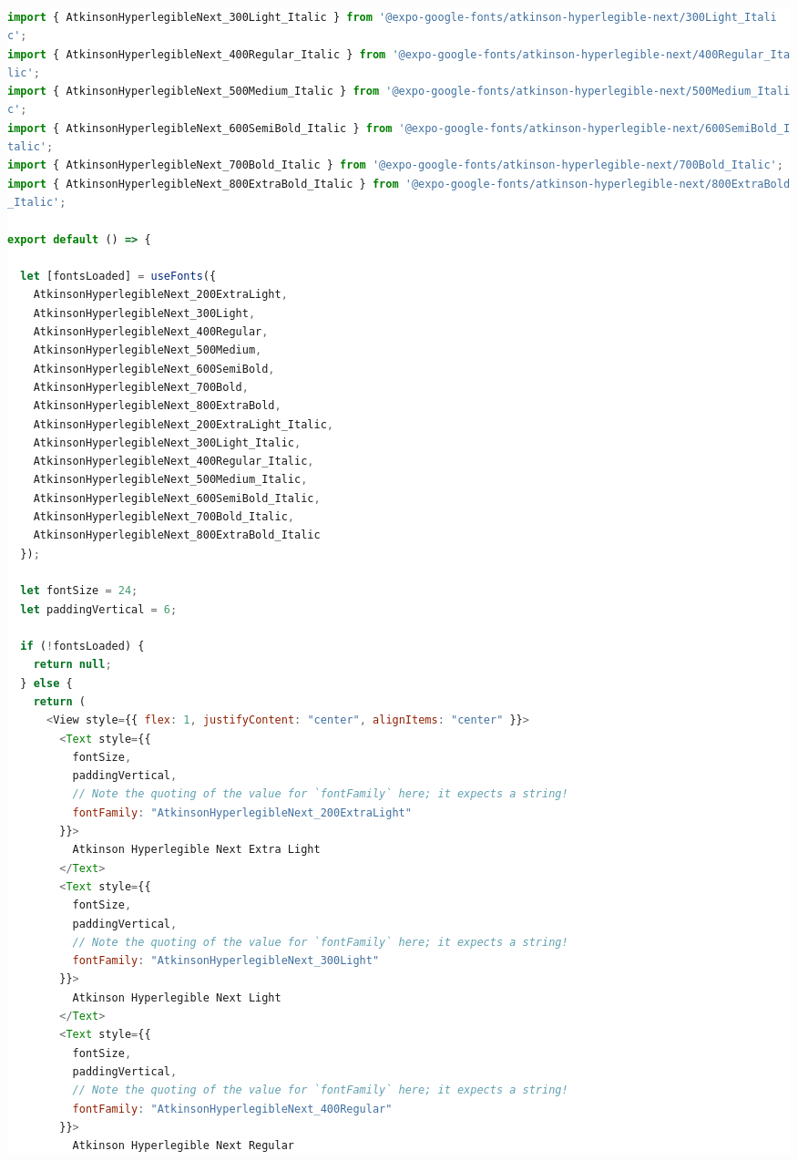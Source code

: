 ```js
import { AtkinsonHyperlegibleNext_300Light_Italic } from '@expo-google-fonts/atkinson-hyperlegible-next/300Light_Italic';
import { AtkinsonHyperlegibleNext_400Regular_Italic } from '@expo-google-fonts/atkinson-hyperlegible-next/400Regular_Italic';
import { AtkinsonHyperlegibleNext_500Medium_Italic } from '@expo-google-fonts/atkinson-hyperlegible-next/500Medium_Italic';
import { AtkinsonHyperlegibleNext_600SemiBold_Italic } from '@expo-google-fonts/atkinson-hyperlegible-next/600SemiBold_Italic';
import { AtkinsonHyperlegibleNext_700Bold_Italic } from '@expo-google-fonts/atkinson-hyperlegible-next/700Bold_Italic';
import { AtkinsonHyperlegibleNext_800ExtraBold_Italic } from '@expo-google-fonts/atkinson-hyperlegible-next/800ExtraBold_Italic';

export default () => {

  let [fontsLoaded] = useFonts({
    AtkinsonHyperlegibleNext_200ExtraLight, 
    AtkinsonHyperlegibleNext_300Light, 
    AtkinsonHyperlegibleNext_400Regular, 
    AtkinsonHyperlegibleNext_500Medium, 
    AtkinsonHyperlegibleNext_600SemiBold, 
    AtkinsonHyperlegibleNext_700Bold, 
    AtkinsonHyperlegibleNext_800ExtraBold, 
    AtkinsonHyperlegibleNext_200ExtraLight_Italic, 
    AtkinsonHyperlegibleNext_300Light_Italic, 
    AtkinsonHyperlegibleNext_400Regular_Italic, 
    AtkinsonHyperlegibleNext_500Medium_Italic, 
    AtkinsonHyperlegibleNext_600SemiBold_Italic, 
    AtkinsonHyperlegibleNext_700Bold_Italic, 
    AtkinsonHyperlegibleNext_800ExtraBold_Italic
  });

  let fontSize = 24;
  let paddingVertical = 6;

  if (!fontsLoaded) {
    return null;
  } else {
    return (
      <View style={{ flex: 1, justifyContent: "center", alignItems: "center" }}>
        <Text style={{
          fontSize,
          paddingVertical,
          // Note the quoting of the value for `fontFamily` here; it expects a string!
          fontFamily: "AtkinsonHyperlegibleNext_200ExtraLight"
        }}>
          Atkinson Hyperlegible Next Extra Light
        </Text>
        <Text style={{
          fontSize,
          paddingVertical,
          // Note the quoting of the value for `fontFamily` here; it expects a string!
          fontFamily: "AtkinsonHyperlegibleNext_300Light"
        }}>
          Atkinson Hyperlegible Next Light
        </Text>
        <Text style={{
          fontSize,
          paddingVertical,
          // Note the quoting of the value for `fontFamily` here; it expects a string!
          fontFamily: "AtkinsonHyperlegibleNext_400Regular"
        }}>
          Atkinson Hyperlegible Next Regular
```